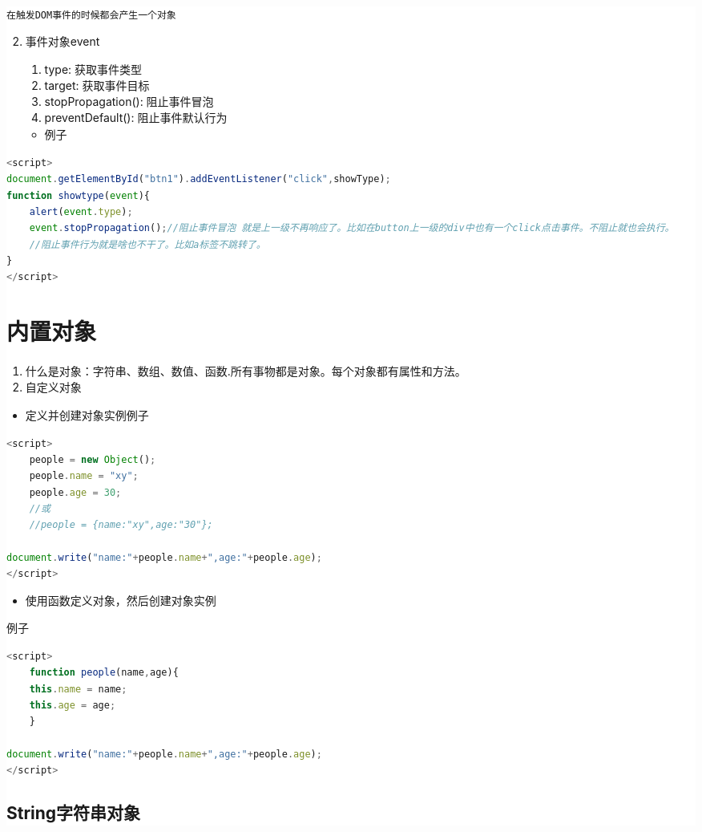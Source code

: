     在触发DOM事件的时候都会产生一个对象 
2. 事件对象event
    1. type: 获取事件类型
    2. target: 获取事件目标
    3. stopPropagation(): 阻止事件冒泡
    4. preventDefault(): 阻止事件默认行为
    
    - 例子
    
```javascript
<script>
document.getElementById("btn1").addEventListener("click",showType);
function showtype(event){
    alert(event.type);
    event.stopPropagation();//阻止事件冒泡 就是上一级不再响应了。比如在button上一级的div中也有一个click点击事件。不阻止就也会执行。
    //阻止事件行为就是啥也不干了。比如a标签不跳转了。
}
</script>
```

# 内置对象

1. 什么是对象：字符串、数组、数值、函数.所有事物都是对象。每个对象都有属性和方法。
2. 自定义对象

- 定义并创建对象实例例子

```javascript
<script>
    people = new Object();
    people.name = "xy";
    people.age = 30;
    //或
    //people = {name:"xy",age:"30"};
    
document.write("name:"+people.name+",age:"+people.age);
</script>
```
- 使用函数定义对象，然后创建对象实例

例子

```javascript
<script>
    function people(name,age){
    this.name = name;
    this.age = age;
    }
    
document.write("name:"+people.name+",age:"+people.age);
</script>
```

## String字符串对象
